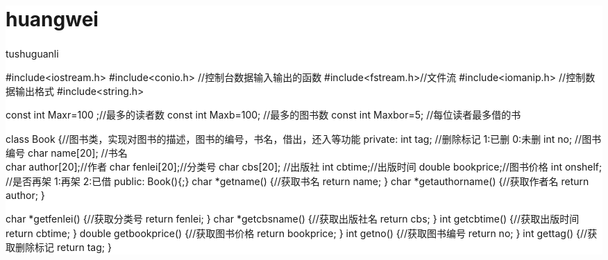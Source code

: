 # huangwei
tushuguanli

#include<iostream.h>
#include<conio.h> //控制台数据输入输出的函数
#include<fstream.h>//文件流
#include<iomanip.h> //控制数据输出格式
#include<string.h>
 
const int Maxr=100 ;//最多的读者数 
const int Maxb=100; //最多的图书数
const int Maxbor=5; //每位读者最多借的书
 
 
 
class Book 
{//图书类，实现对图书的描述，图书的编号，书名，借出，还入等功能
private: 
int tag; //删除标记 1:已删 0:未删
int no; //图书编号
char name[20]; //书名     
char author[20];//作者
char fenlei[20];//分类号
char cbs[20]; //出版社
int cbtime;//出版时间
double bookprice;//图书价格
int onshelf; //是否再架 1:再架 2:已借 
public: 
Book(){;} 
char *getname()
{//获取书名
  return name; 
} 
char *getauthorname() 
{//获取作者名
  return author;
} 
 
char *getfenlei()
{//获取分类号
 return fenlei;
}
char *getcbsname()
{//获取出版社名 
  return cbs; 
} 
int getcbtime()
{//获取出版时间
 return cbtime;
}
double getbookprice()
{//获取图书价格
 return bookprice;
}
int getno()
{//获取图书编号
  return no; 
}
int gettag()
{//获取删除标记 
  return tag; 
}
 